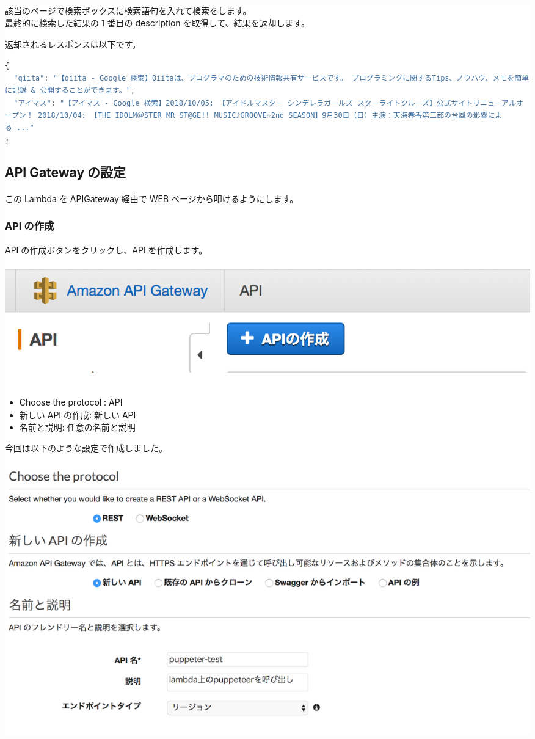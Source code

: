 該当のページで検索ボックスに検索語句を入れて検索をします。  
最終的に検索した結果の 1 番目の description を取得して、結果を返却します。

返却されるレスポンスは以下です。

```js : node.js
{
  "qiita": "【qiita - Google 検索】Qiitaは、プログラマのための技術情報共有サービスです。 プログラミングに関するTips、ノウハウ、メモを簡単に記録 & 公開することができます。",
  "アイマス": "【アイマス - Google 検索】2018/10/05: 【アイドルマスター シンデレラガールズ スターライトクルーズ】公式サイトリニューアルオープン！ 2018/10/04: 【THE IDOLM＠STER MR ST@GE!! MUSIC♪GROOVE☆2nd SEASON】9月30日（日）主演：天海春香第三部の台風の影響による ..."
}
```

## API Gateway の設定

この Lambda を APIGateway 経由で WEB ページから叩けるようにします。

### API の作成

API の作成ボタンをクリックし、API を作成します。
<br /><br />
![APIの作成](./img/20190506_08_01.png)
<br /><br />

- Choose the protocol : API
- 新しい API の作成: 新しい API
- 名前と説明: 任意の名前と説明

今回は以下のような設定で作成しました。
<br /><br />
![APIの作成](./img/20190506_09.png)
